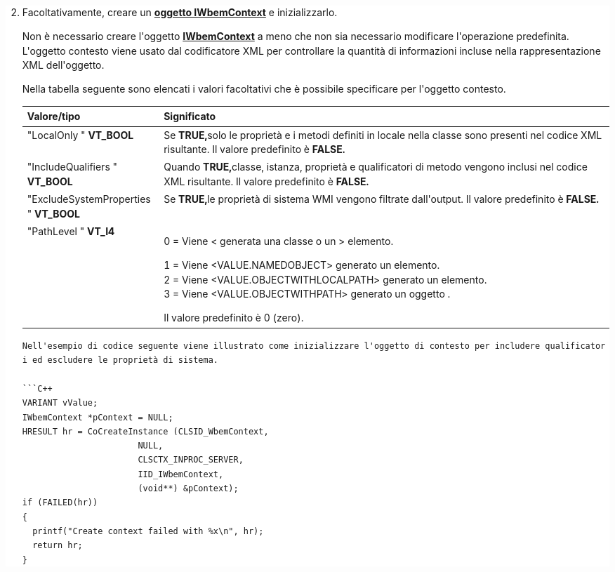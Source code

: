 2.  Facoltativamente, creare un [**oggetto IWbemContext**](/windows/desktop/api/WbemCli/nn-wbemcli-iwbemcontext) e inizializzarlo.

    Non è necessario creare l'oggetto [**IWbemContext**](/windows/desktop/api/WbemCli/nn-wbemcli-iwbemcontext) a meno che non sia necessario modificare l'operazione predefinita. L'oggetto contesto viene usato dal codificatore XML per controllare la quantità di informazioni incluse nella rappresentazione XML dell'oggetto.

    Nella tabella seguente sono elencati i valori facoltativi che è possibile specificare per l'oggetto contesto.

    

    <table>
    <thead>
    <tr class="header">
    <th>Valore/tipo</th>
    <th>Significato</th>
    </tr>
    </thead>
    <tbody>
    <tr class="odd">
    <td>&quot;LocalOnly &quot; <strong>VT_BOOL</strong></td>
    <td>Se <strong>TRUE,</strong>solo le proprietà e i metodi definiti in locale nella classe sono presenti nel codice XML risultante. Il valore predefinito è <strong>FALSE.</strong></td>
    </tr>
    <tr class="even">
    <td>&quot;IncludeQualifiers &quot; <strong>VT_BOOL</strong></td>
    <td>Quando <strong>TRUE,</strong>classe, istanza, proprietà e qualificatori di metodo vengono inclusi nel codice XML risultante. Il valore predefinito è <strong>FALSE.</strong></td>
    </tr>
    <tr class="odd">
    <td>&quot;ExcludeSystemProperties &quot; <strong>VT_BOOL</strong></td>
    <td>Se <strong>TRUE,</strong>le proprietà di sistema WMI vengono filtrate dall'output. Il valore predefinito è <strong>FALSE.</strong></td>
    </tr>
    <tr class="even">
    <td>&quot;PathLevel &quot; <strong>VT_I4</strong></td>
    <td><dl> 0 = Viene &lt; generata una classe o un &gt; <INSTANCE> elemento.<br />
1 = Viene <VALUE.NAMEDOBJECT> generato un elemento.<br />
2 = Viene <VALUE.OBJECTWITHLOCALPATH> generato un elemento.<br />
3 = Viene <VALUE.OBJECTWITHPATH> generato un oggetto .<br />
    </dl> Il valore predefinito è 0 (zero).<br/></td>
    </tr>
    </tbody>
    </table>

    

     

    Nell'esempio di codice seguente viene illustrato come inizializzare l'oggetto di contesto per includere qualificatori ed escludere le proprietà di sistema.

    ```C++
    VARIANT vValue;
    IWbemContext *pContext = NULL;
    HRESULT hr = CoCreateInstance (CLSID_WbemContext, 
                           NULL, 
                           CLSCTX_INPROC_SERVER,
                           IID_IWbemContext, 
                           (void**) &pContext);
    if (FAILED(hr))
    {
      printf("Create context failed with %x\n", hr);
      return hr;
    }
